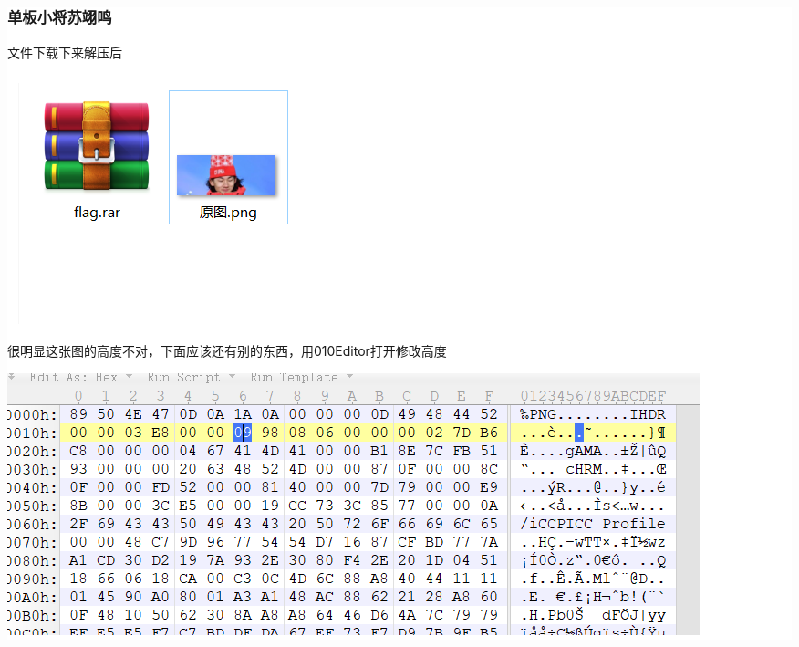 ### 单板小将苏翊鸣

文件下载下来解压后

![image-20220519185208759](/upload/img/image-20220519185208759.png)

很明显这张图的高度不对，下面应该还有别的东西，用010Editor打开修改高度

![image-20220519185357852](/upload/img/image-20220519185357852.png)
